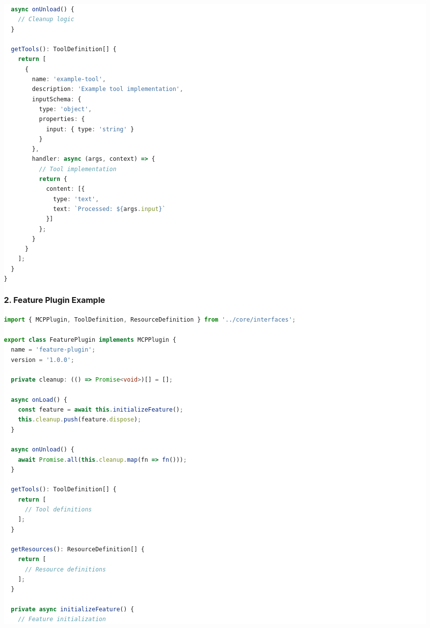 ```typescript
  async onUnload() {
    // Cleanup logic
  }

  getTools(): ToolDefinition[] {
    return [
      {
        name: 'example-tool',
        description: 'Example tool implementation',
        inputSchema: {
          type: 'object',
          properties: {
            input: { type: 'string' }
          }
        },
        handler: async (args, context) => {
          // Tool implementation
          return {
            content: [{
              type: 'text',
              text: `Processed: ${args.input}`
            }]
          };
        }
      }
    ];
  }
}
```

### 2. Feature Plugin Example
```typescript
import { MCPPlugin, ToolDefinition, ResourceDefinition } from '../core/interfaces';

export class FeaturePlugin implements MCPPlugin {
  name = 'feature-plugin';
  version = '1.0.0';
  
  private cleanup: (() => Promise<void>)[] = [];

  async onLoad() {
    const feature = await this.initializeFeature();
    this.cleanup.push(feature.dispose);
  }

  async onUnload() {
    await Promise.all(this.cleanup.map(fn => fn()));
  }

  getTools(): ToolDefinition[] {
    return [
      // Tool definitions
    ];
  }

  getResources(): ResourceDefinition[] {
    return [
      // Resource definitions
    ];
  }

  private async initializeFeature() {
    // Feature initialization
```